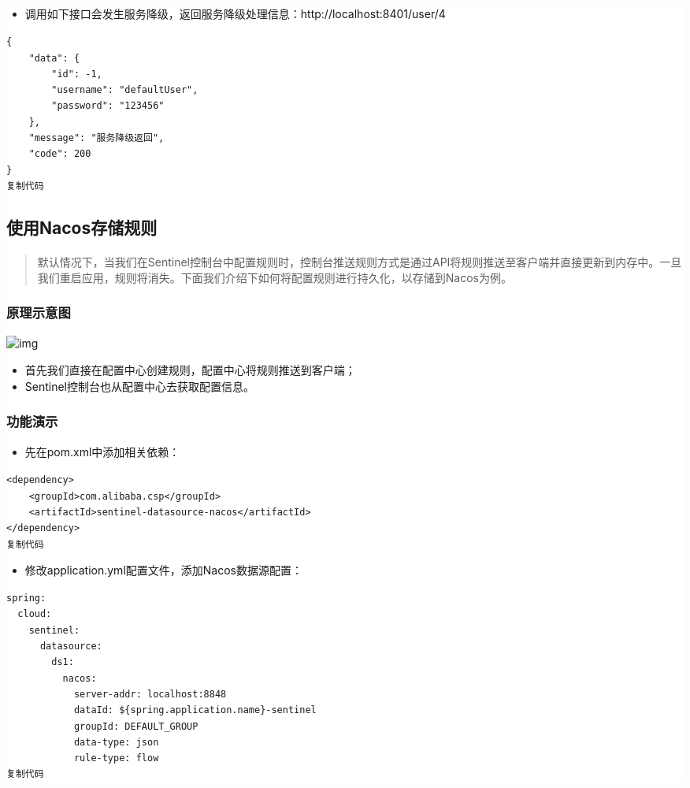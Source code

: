 - 调用如下接口会发生服务降级，返回服务降级处理信息：http://localhost:8401/user/4

```
{
	"data": {
		"id": -1,
		"username": "defaultUser",
		"password": "123456"
	},
	"message": "服务降级返回",
	"code": 200
}
复制代码
```

## 使用Nacos存储规则

> 默认情况下，当我们在Sentinel控制台中配置规则时，控制台推送规则方式是通过API将规则推送至客户端并直接更新到内存中。一旦我们重启应用，规则将消失。下面我们介绍下如何将配置规则进行持久化，以存储到Nacos为例。

### 原理示意图



![img](https://user-gold-cdn.xitu.io/2019/11/18/16e7eb102ba54d69?imageView2/0/w/1280/h/960/format/webp/ignore-error/1)



- 首先我们直接在配置中心创建规则，配置中心将规则推送到客户端；
- Sentinel控制台也从配置中心去获取配置信息。

### 功能演示

- 先在pom.xml中添加相关依赖：

```
<dependency>
    <groupId>com.alibaba.csp</groupId>
    <artifactId>sentinel-datasource-nacos</artifactId>
</dependency>
复制代码
```

- 修改application.yml配置文件，添加Nacos数据源配置：

```
spring:
  cloud:
    sentinel:
      datasource:
        ds1:
          nacos:
            server-addr: localhost:8848
            dataId: ${spring.application.name}-sentinel
            groupId: DEFAULT_GROUP
            data-type: json
            rule-type: flow
复制代码
```

